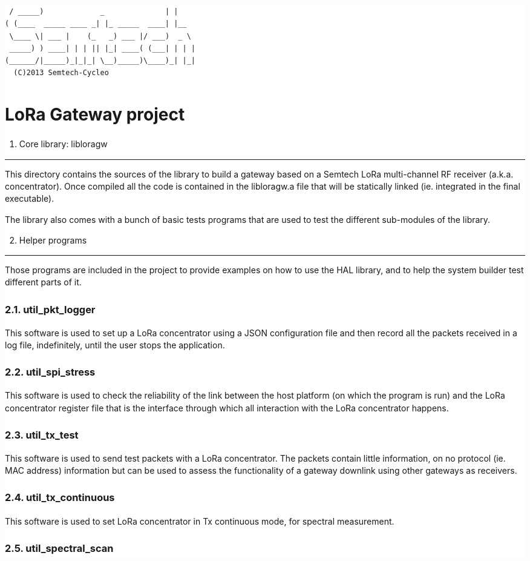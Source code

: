 	 / _____)             _              | |    
	( (____  _____ ____ _| |_ _____  ____| |__  
	 \____ \| ___ |    (_   _) ___ |/ ___)  _ \ 
	 _____) ) ____| | | || |_| ____( (___| | | |
	(______/|_____)_|_|_| \__)_____)\____)_| |_|
	  (C)2013 Semtech-Cycleo

LoRa Gateway project
=====================

1. Core library: libloragw
---------------------------

This directory contains the sources of the library to build a gateway based on 
a Semtech LoRa multi-channel RF receiver (a.k.a. concentrator).
Once compiled all the code is contained in the libloragw.a file that will be 
statically linked (ie. integrated in the final executable).

The library also comes with a bunch of basic tests programs that are used to 
test the different sub-modules of the library.

2. Helper programs
-------------------

Those programs are included in the project to provide examples on how to use 
the HAL library, and to help the system builder test different parts of it.

### 2.1. util_pkt_logger ###

This software is used to set up a LoRa concentrator using a JSON configuration
file and then record all the packets received in a log file, indefinitely, until
the user stops the application.

### 2.2. util_spi_stress ###

This software is used to check the reliability of the link between the host
platform (on which the program is run) and the LoRa concentrator register file
that is the interface through which all interaction with the LoRa concentrator
happens.

### 2.3. util_tx_test ###

This software is used to send test packets with a LoRa concentrator. The packets
contain little information, on no protocol (ie. MAC address) information but
can be used to assess the functionality of a gateway downlink using other
gateways as receivers.

### 2.4. util_tx_continuous ###

This software is used to set LoRa concentrator in Tx continuous mode,
for spectral measurement.

### 2.5. util_spectral_scan ###
